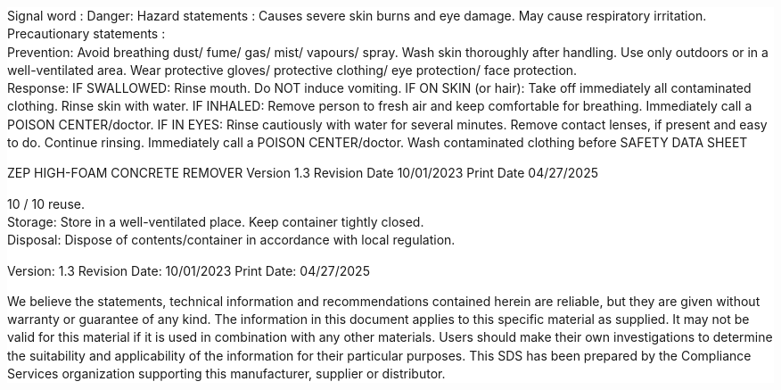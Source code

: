  
 
Signal word 
: Danger: 
Hazard statements 
: Causes severe skin burns and eye damage. May cause respiratory irritation.  
Precautionary statements 
:  
Prevention: Avoid breathing dust/ fume/ gas/ mist/ vapours/ spray. Wash skin 
thoroughly after handling. Use only outdoors or in a well-ventilated area. Wear 
protective gloves/ protective clothing/ eye protection/ face protection.  
Response: IF SWALLOWED: Rinse mouth. Do NOT induce vomiting. IF ON SKIN (or 
hair): Take off immediately all contaminated clothing. Rinse skin with water. IF 
INHALED: Remove person to fresh air and keep comfortable for breathing. Immediately 
call a POISON CENTER/doctor. IF IN EYES: Rinse cautiously with water for several 
minutes. Remove contact lenses, if present and easy to do. Continue rinsing. 
Immediately call a POISON CENTER/doctor. Wash contaminated clothing before 
SAFETY DATA SHEET 
 
ZEP HIGH-FOAM CONCRETE REMOVER 
Version 1.3 
Revision Date 10/01/2023 
Print Date 04/27/2025  
 
 
10 / 10 
reuse.  
Storage: Store in a well-ventilated place. Keep container tightly closed.  
Disposal: Dispose of contents/container in accordance with local regulation.  
 
 
Version: 
1.3 
Revision Date: 
10/01/2023 
Print Date: 
04/27/2025 
 
 
We believe the statements, technical information and recommendations contained herein are 
reliable, but they are given without warranty or guarantee of any kind.  The information in this 
document applies to this specific material as supplied.  It may not be valid for this material if it 
is used in combination with any other materials.  Users should make their own investigations 
to determine the suitability and applicability of the information for their particular purposes. 
This SDS has been prepared by the Compliance Services organization supporting this 
manufacturer, supplier or distributor. 
 
 
 
 
